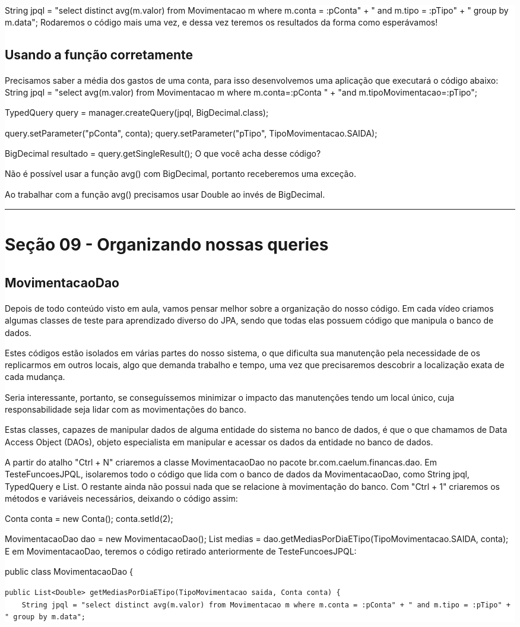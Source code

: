 String jpql = "select distinct avg(m.valor) from Movimentacao m where m.conta = :pConta" + " and m.tipo = :pTipo" + " group by m.data";
Rodaremos o código mais uma vez, e dessa vez teremos os resultados da forma como esperávamos!

<h2>Usando a função corretamente</h2>
Precisamos saber a média dos gastos de uma conta, para isso desenvolvemos uma aplicação que executará o código abaixo:
String jpql = "select avg(m.valor) from Movimentacao m where m.conta=:pConta "
                + "and m.tipoMovimentacao=:pTipo";

TypedQuery<BigDecimal> query = manager.createQuery(jpql, BigDecimal.class);

query.setParameter("pConta", conta);
query.setParameter("pTipo", TipoMovimentacao.SAIDA);

BigDecimal resultado = query.getSingleResult();
O que você acha desse código?

Não é possível usar a função avg() com BigDecimal, portanto receberemos uma exceção.
 
Ao trabalhar com a função avg() precisamos usar Double ao invés de BigDecimal.

-----------------------------------------------------------------------------------------------------------
<h1>Seção 09 - Organizando nossas queries</h1>

<h2>MovimentacaoDao</h2>

Depois de todo conteúdo visto em aula, vamos pensar melhor sobre a organização do nosso código. Em cada vídeo criamos algumas classes de teste para aprendizado diverso do JPA, sendo que todas elas possuem código que manipula o banco de dados.

Estes códigos estão isolados em várias partes do nosso sistema, o que dificulta sua manutenção pela necessidade de os replicarmos em outros locais, algo que demanda trabalho e tempo, uma vez que precisaremos descobrir a localização exata de cada mudança.

Seria interessante, portanto, se conseguíssemos minimizar o impacto das manutenções tendo um local único, cuja responsabilidade seja lidar com as movimentações do banco.

Estas classes, capazes de manipular dados de alguma entidade do sistema no banco de dados, é que o que chamamos de Data Access Object (DAOs), objeto especialista em manipular e acessar os dados da entidade no banco de dados.

A partir do atalho "Ctrl + N" criaremos a classe MovimentacaoDao no pacote br.com.caelum.financas.dao. Em TesteFuncoesJPQL, isolaremos todo o código que lida com o banco de dados da MovimentacaoDao, como String jpql, TypedQuery e List<Double>. O restante ainda não possui nada que se relacione à movimentação do banco. Com "Ctrl + 1" criaremos os métodos e variáveis necessários, deixando o código assim:

Conta conta = new Conta();
conta.setId(2);

MovimentacaoDao dao = new MovimentacaoDao();
List<Double> medias = dao.getMediasPorDiaETipo(TipoMovimentacao.SAIDA, conta);
E em MovimentacaoDao, teremos o código retirado anteriormente de TesteFuncoesJPQL:

public class MovimentacaoDao {

    public List<Double> getMediasPorDiaETipo(TipoMovimentacao saida, Conta conta) {
        String jpql = "select distinct avg(m.valor) from Movimentacao m where m.conta = :pConta" + " and m.tipo = :pTipo" + " group by m.data";
